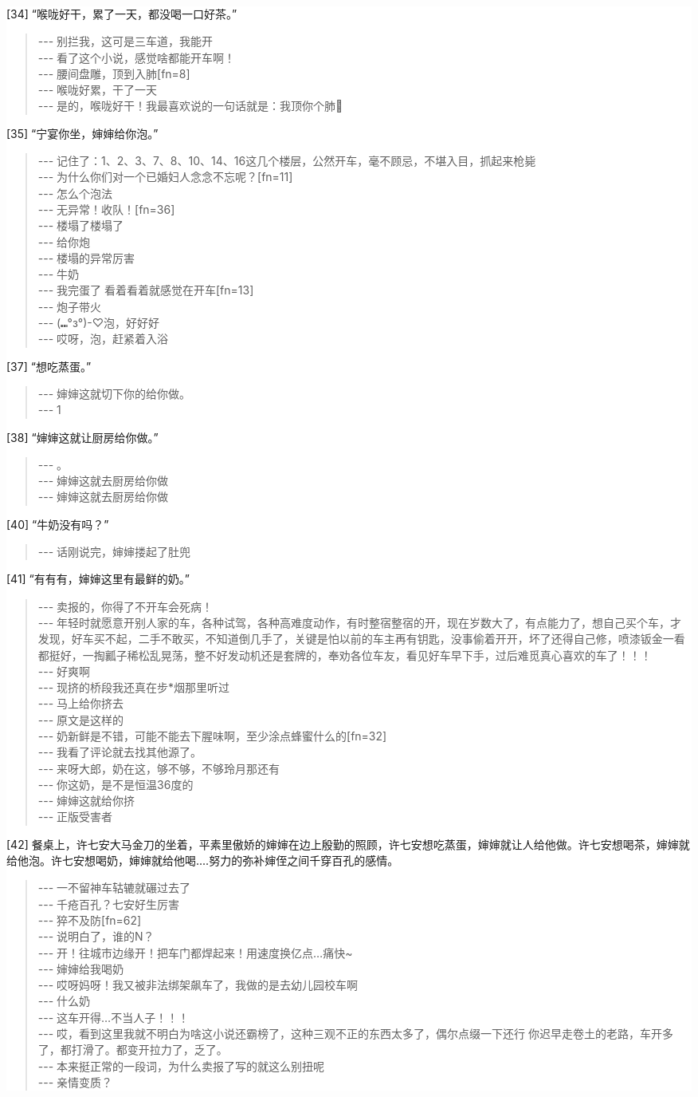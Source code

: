 [34] “喉咙好干，累了一天，都没喝一口好茶。”
>--- 别拦我，这可是三车道，我能开<br>
>--- 看了这个小说，感觉啥都能开车啊！<br>
>--- 腰间盘雕，顶到入肺[fn=8]<br>
>--- 喉咙好累，干了一天<br>
>--- 是的，喉咙好干！我最喜欢说的一句话就是：我顶你个肺🐶<br>

[35] “宁宴你坐，婶婶给你泡。”
>--- 记住了：1、2、3、7、8、10、14、16这几个楼层，公然开车，毫不顾忌，不堪入目，抓起来枪毙<br>
>--- 为什么你们对一个已婚妇人念念不忘呢？[fn=11]<br>
>--- 怎么个泡法<br>
>--- 无异常！收队！[fn=36]<br>
>--- 楼塌了楼塌了<br>
>--- 给你炮<br>
>--- 楼塌的异常厉害<br>
>--- 牛奶<br>
>--- 我完蛋了 看着看着就感觉在开车[fn=13]<br>
>--- 炮子带火<br>
>--- (⑉°з°)-♡泡，好好好<br>
>--- 哎呀，泡，赶紧着入浴<br>

[37] “想吃蒸蛋。”
>--- 婶婶这就切下你的给你做。<br>
>--- 1<br>

[38] “婶婶这就让厨房给你做。”
>--- 。<br>
>--- 婶婶这就去厨房给你做<br>
>--- 婶婶这就去厨房给你做<br>

[40] “牛奶没有吗？”
>--- 话刚说完，婶婶搂起了肚兜<br>

[41] “有有有，婶婶这里有最鲜的奶。”
>--- 卖报的，你得了不开车会死病！<br>
>--- 年轻时就愿意开别人家的车，各种试驾，各种高难度动作，有时整宿整宿的开，现在岁数大了，有点能力了，想自己买个车，才发现，好车买不起，二手不敢买，不知道倒几手了，关键是怕以前的车主再有钥匙，没事偷着开开，坏了还得自己修，喷漆钣金一看都挺好，一掏瓤子稀松乱晃荡，整不好发动机还是套牌的，奉劝各位车友，看见好车早下手，过后难觅真心喜欢的车了！！！<br>
>--- 好爽啊<br>
>--- 现挤的桥段我还真在步*烟那里听过<br>
>--- 马上给你挤去<br>
>--- 原文是这样的<br>
>--- 奶新鲜是不错，可能不能去下腥味啊，至少涂点蜂蜜什么的[fn=32]<br>
>--- 我看了评论就去找其他源了。<br>
>--- 来呀大郎，奶在这，够不够，不够玲月那还有<br>
>--- 你这奶，是不是恒温36度的<br>
>--- 婶婶这就给你挤<br>
>--- 正版受害者<br>

[42] 餐桌上，许七安大马金刀的坐着，平素里傲娇的婶婶在边上殷勤的照顾，许七安想吃蒸蛋，婶婶就让人给他做。许七安想喝茶，婶婶就给他泡。许七安想喝奶，婶婶就给他喝....努力的弥补婶侄之间千穿百孔的感情。
>--- 一不留神车轱辘就碾过去了<br>
>--- 千疮百孔？七安好生厉害<br>
>--- 猝不及防[fn=62]<br>
>--- 说明白了，谁的N？<br>
>--- 开！往城市边缘开！把车门都焊起来！用速度换亿点…痛快~<br>
>--- 婶婶给我喝奶<br>
>--- 哎呀妈呀！我又被非法绑架飙车了，我做的是去幼儿园校车啊<br>
>--- 什么奶<br>
>--- 这车开得…不当人子！！！<br>
>--- 哎，看到这里我就不明白为啥这小说还霸榜了，这种三观不正的东西太多了，偶尔点缀一下还行 你迟早走卷土的老路，车开多了，都打滑了。都变开拉力了，乏了。<br>
>--- 本来挺正常的一段词，为什么卖报了写的就这么别扭呢<br>
>--- 亲情变质？<br>
